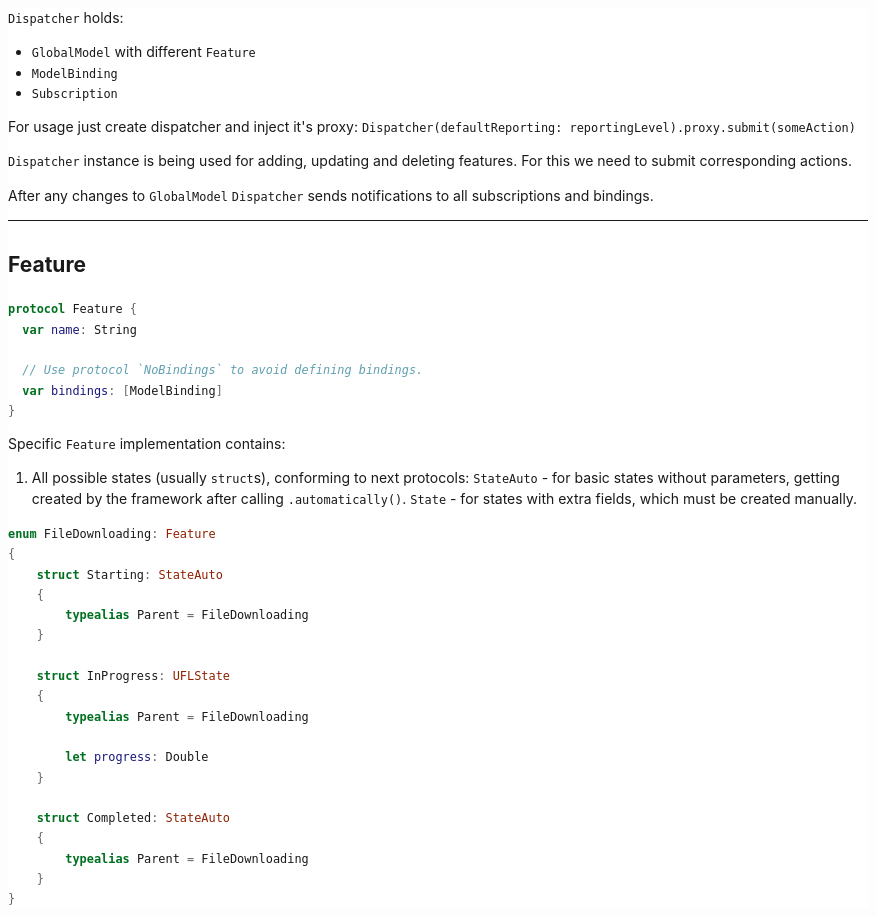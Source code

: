 `Dispatcher` holds:
- `GlobalModel` with different `Feature`
- `ModelBinding`
- `Subscription`

For usage just create dispatcher and inject it's proxy:
`Dispatcher(defaultReporting: reportingLevel).proxy.submit(someAction)`

`Dispatcher` instance is being used for adding, updating and deleting features. For this we need to submit corresponding actions.

After any changes to `GlobalModel` `Dispatcher` sends notifications to all subscriptions and bindings.



---



## Feature

```swift
protocol Feature {
  var name: String

  // Use protocol `NoBindings` to avoid defining bindings.
  var bindings: [ModelBinding]
}
```

Specific `Feature` implementation contains:

   1) All possible states (usually `struct`s), conforming to next protocols:
   `StateAuto` - for basic states without parameters, getting created by the framework after calling `.automatically()`.
   `State` - for states with extra fields, which must be created manually.


```swift
enum FileDownloading: Feature
{
    struct Starting: StateAuto
    {
        typealias Parent = FileDownloading
    }

    struct InProgress: UFLState
    {
        typealias Parent = FileDownloading

        let progress: Double
    }

    struct Completed: StateAuto
    {
        typealias Parent = FileDownloading
    }
}
```
